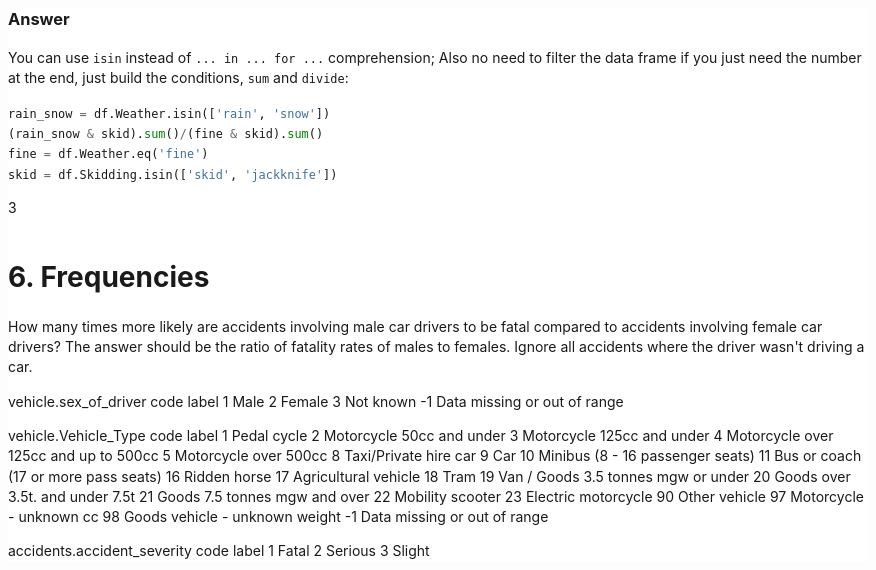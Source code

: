 ### Answer
You can use `isin` instead of `... in ... for ...` comprehension; Also no need to filter the data frame if you just need the number at the end, just build the conditions, `sum` and `divide`:

```python
rain_snow = df.Weather.isin(['rain', 'snow'])
(rain_snow & skid).sum()/(fine & skid).sum()
fine = df.Weather.eq('fine')
skid = df.Skidding.isin(['skid', 'jackknife'])
```
3

# 6. Frequencies
How many times more likely are accidents involving male car drivers to be fatal compared to accidents involving female car drivers? The answer should be the ratio of fatality rates of males to females. Ignore all accidents where the driver wasn't driving a car.

vehicle.sex_of_driver
code	label
1	Male
2	Female
3	Not known
-1	Data missing or out of range

vehicle.Vehicle_Type
code	label
1	Pedal cycle
2	Motorcycle 50cc and under
3	Motorcycle 125cc and under
4	Motorcycle over 125cc and up to 500cc
5	Motorcycle over 500cc
8	Taxi/Private hire car
9	Car
10	Minibus (8 - 16 passenger seats)
11	Bus or coach (17 or more pass seats)
16	Ridden horse
17	Agricultural vehicle
18	Tram
19	Van / Goods 3.5 tonnes mgw or under
20	Goods over 3.5t. and under 7.5t
21	Goods 7.5 tonnes mgw and over
22	Mobility scooter
23	Electric motorcycle
90	Other vehicle
97	Motorcycle - unknown cc
98	Goods vehicle - unknown weight
-1	Data missing or out of range


accidents.accident_severity
code	label
1	Fatal
2	Serious
3	Slight
